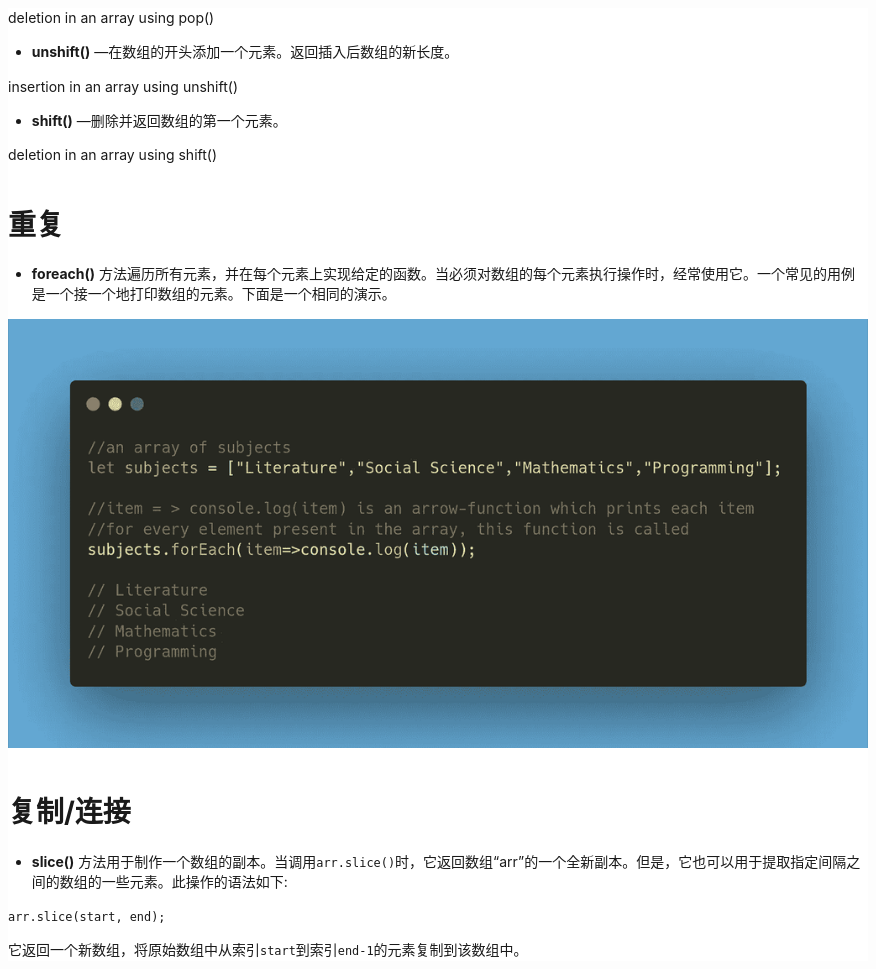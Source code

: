 deletion in an array using pop()

*   **unshift()** —在数组的开头添加一个元素。返回插入后数组的新长度。

insertion in an array using unshift()

*   **shift()** —删除并返回数组的第一个元素。

deletion in an array using shift()

# 重复

*   **foreach()** 方法遍历所有元素，并在每个元素上实现给定的函数。当必须对数组的每个元素执行操作时，经常使用它。一个常见的用例是一个接一个地打印数组的元素。下面是一个相同的演示。

![](img/fed638111033a37c7a5f8bf9d254f1c8.png)

# 复制/连接

*   **slice()** 方法用于制作一个数组的副本。当调用`arr.slice()`时，它返回数组“arr”的一个全新副本。但是，它也可以用于提取指定间隔之间的数组的一些元素。此操作的语法如下:

`arr.slice(start, end);`

它返回一个新数组，将原始数组中从索引`start`到索引`end-1`的元素复制到该数组中。
